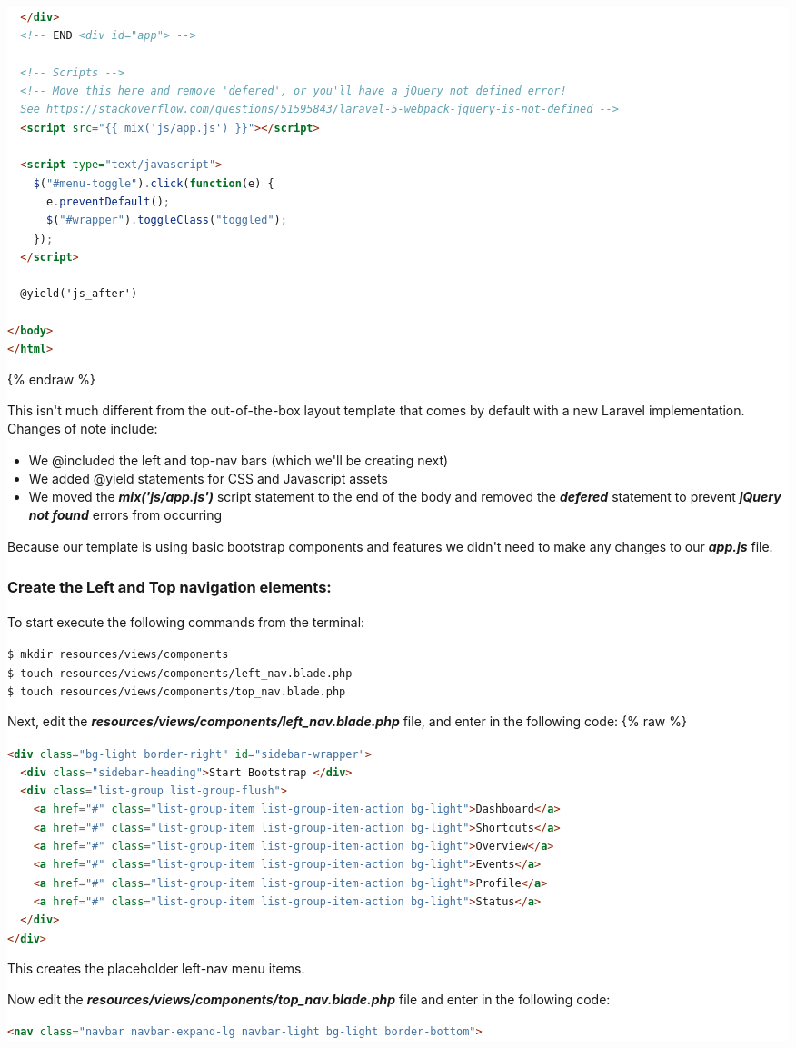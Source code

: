 ```html
  </div>
  <!-- END <div id="app"> -->

  <!-- Scripts -->
  <!-- Move this here and remove 'defered', or you'll have a jQuery not defined error!
  See https://stackoverflow.com/questions/51595843/laravel-5-webpack-jquery-is-not-defined -->
  <script src="{{ mix('js/app.js') }}"></script>

  <script type="text/javascript">
    $("#menu-toggle").click(function(e) {
      e.preventDefault();
      $("#wrapper").toggleClass("toggled");
    });
  </script>

  @yield('js_after')

</body>
</html>
```
{% endraw %}

This isn't much different from the out-of-the-box layout template that comes by default with a new Laravel implementation.  Changes of note include:

* We @included the left and top-nav bars (which we'll be creating next)
* We added @yield statements for CSS and Javascript assets
* We moved the **_mix('js/app.js')_** script statement to the end of the body and removed the **_defered_** statement to prevent **_jQuery not found_** errors from occurring

Because our template is using basic bootstrap components and features we didn't need to make any changes to our **_app.js_** file.



### Create the Left and Top navigation elements:

To start execute the following commands from the terminal:

<pre class="line-numbers">
<code class="language-bash">$ mkdir resources/views/components
$ touch resources/views/components/left_nav.blade.php
$ touch resources/views/components/top_nav.blade.php
</code></pre>

Next, edit the **_resources/views/components/left_nav.blade.php_** file, and enter in the following code:
{% raw %}
```html
<div class="bg-light border-right" id="sidebar-wrapper">
  <div class="sidebar-heading">Start Bootstrap </div>
  <div class="list-group list-group-flush">
    <a href="#" class="list-group-item list-group-item-action bg-light">Dashboard</a>
    <a href="#" class="list-group-item list-group-item-action bg-light">Shortcuts</a>
    <a href="#" class="list-group-item list-group-item-action bg-light">Overview</a>
    <a href="#" class="list-group-item list-group-item-action bg-light">Events</a>
    <a href="#" class="list-group-item list-group-item-action bg-light">Profile</a>
    <a href="#" class="list-group-item list-group-item-action bg-light">Status</a>
  </div>
</div>     
```

This creates the placeholder left-nav menu items.

Now edit the **_resources/views/components/top_nav.blade.php_** file and enter in the following code:
```html
<nav class="navbar navbar-expand-lg navbar-light bg-light border-bottom">
```